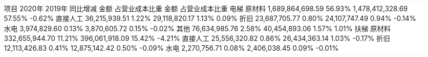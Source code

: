 项目
2020年
2019年
同比增减
金额
占营业成本比重
金额
占营业成本比重
电梯
原材料
1,689,864,698.59
56.93%
1,478,412,328.69
57.55%
-0.62%
直接人工
36,215,939.51
1.22%
29,118,820.17
1.13%
0.09%
折旧
23,687,705.77
0.80%
24,107,747.49
0.94%
-0.14%
水电
3,974,829.60
0.13%
3,870,605.72
0.15%
-0.02%
其他
76,634,985.76
2.58%
40,454,893.06
1.57%
1.01%
扶梯
原材料
332,655,944.70
11.21%
396,061,918.09
15.42%
-4.21%
直接人工
25,556,320.82
0.86%
26,434,363.14
1.03%
-0.17%
折旧
12,113,426.83
0.41%
12,875,142.42
0.50%
-0.09%
水电
2,270,756.71
0.08%
2,406,038.45
0.09%
-0.01%